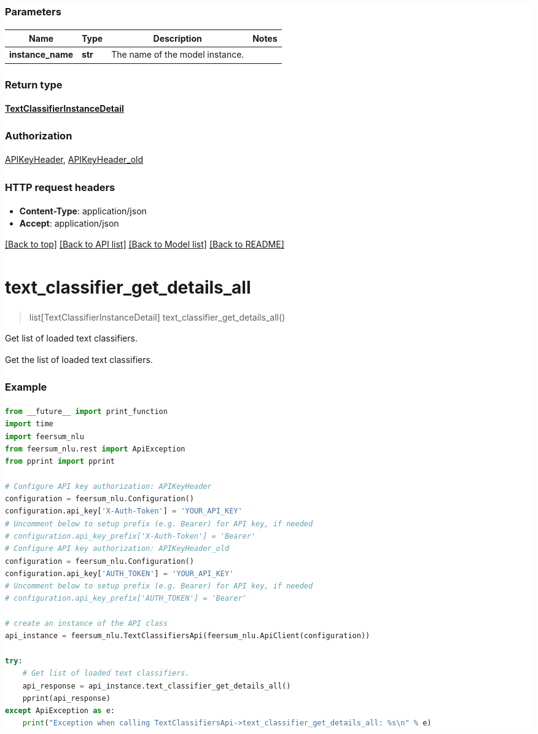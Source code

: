 ### Parameters

Name | Type | Description  | Notes
------------- | ------------- | ------------- | -------------
 **instance_name** | **str**| The name of the model instance. | 

### Return type

[**TextClassifierInstanceDetail**](TextClassifierInstanceDetail.md)

### Authorization

[APIKeyHeader](../README.md#APIKeyHeader), [APIKeyHeader_old](../README.md#APIKeyHeader_old)

### HTTP request headers

 - **Content-Type**: application/json
 - **Accept**: application/json

[[Back to top]](#) [[Back to API list]](../README.md#documentation-for-api-endpoints) [[Back to Model list]](../README.md#documentation-for-models) [[Back to README]](../README.md)

# **text_classifier_get_details_all**
> list[TextClassifierInstanceDetail] text_classifier_get_details_all()

Get list of loaded text classifiers.

Get the list of loaded text classifiers.

### Example
```python
from __future__ import print_function
import time
import feersum_nlu
from feersum_nlu.rest import ApiException
from pprint import pprint

# Configure API key authorization: APIKeyHeader
configuration = feersum_nlu.Configuration()
configuration.api_key['X-Auth-Token'] = 'YOUR_API_KEY'
# Uncomment below to setup prefix (e.g. Bearer) for API key, if needed
# configuration.api_key_prefix['X-Auth-Token'] = 'Bearer'
# Configure API key authorization: APIKeyHeader_old
configuration = feersum_nlu.Configuration()
configuration.api_key['AUTH_TOKEN'] = 'YOUR_API_KEY'
# Uncomment below to setup prefix (e.g. Bearer) for API key, if needed
# configuration.api_key_prefix['AUTH_TOKEN'] = 'Bearer'

# create an instance of the API class
api_instance = feersum_nlu.TextClassifiersApi(feersum_nlu.ApiClient(configuration))

try:
    # Get list of loaded text classifiers.
    api_response = api_instance.text_classifier_get_details_all()
    pprint(api_response)
except ApiException as e:
    print("Exception when calling TextClassifiersApi->text_classifier_get_details_all: %s\n" % e)
```
